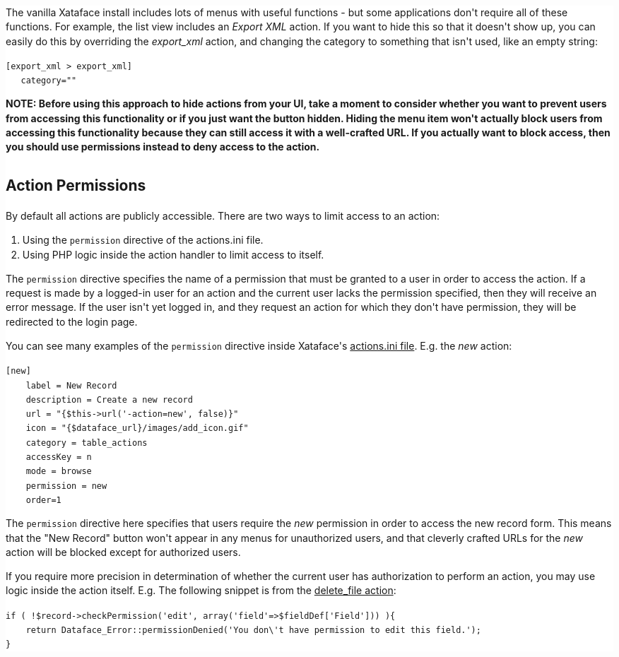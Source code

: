 The vanilla Xataface install includes lots of menus with useful functions - but some applications don't require all of these functions.  For example, the list view includes an *Export XML* action.  If you want to hide this so that it doesn't show up, you can easily do this by overriding the *export_xml* action, and changing the category to something that isn't used, like an empty string:

~~~
[export_xml > export_xml]
   category=""
~~~

**NOTE: Before using this approach to hide actions from your UI, take a moment to consider whether you want to prevent users from accessing this functionality or if you just want the button hidden.  Hiding the menu item won't actually block users from accessing this functionality because they can still access it with a well-crafted URL.  If you actually want to block access, then you should use permissions instead to deny access to the action.**

## Action Permissions

By default all actions are publicly accessible.  There are two ways to limit access to an action:

1. Using the `permission` directive of the actions.ini file.
2. Using PHP logic inside the action handler to limit access to itself.

The `permission` directive specifies the name of a permission that must be granted to a user in order to access the action.  If a request is made by a logged-in user for an action and the current user lacks the permission specified, then they will receive an error message. If the user isn't yet logged in, and they request an action for which they don't have permission, they will be redirected to the login page.

You can see many examples of the `permission` directive inside Xataface's [actions.ini file](../actions.ini).  E.g. the *new* action:

~~~
[new]
	label = New Record
	description = Create a new record
	url = "{$this->url('-action=new', false)}"
	icon = "{$dataface_url}/images/add_icon.gif"
	category = table_actions
	accessKey = n
	mode = browse
	permission = new
	order=1
~~~

The `permission` directive here specifies that users require the *new* permission in order to access the new record form.  This means that the "New Record" button won't appear in any menus for unauthorized users, and that cleverly crafted URLs for the *new* action will be blocked except for authorized users.

If you require more precision in determination of whether the current user has authorization to perform an action, you may use logic inside the action itself.  E.g. The following snippet is from the [delete_file action](../actions/delete_file.php):

~~~
if ( !$record->checkPermission('edit', array('field'=>$fieldDef['Field'])) ){
	return Dataface_Error::permissionDenied('You don\'t have permission to edit this field.');
}
~~~

